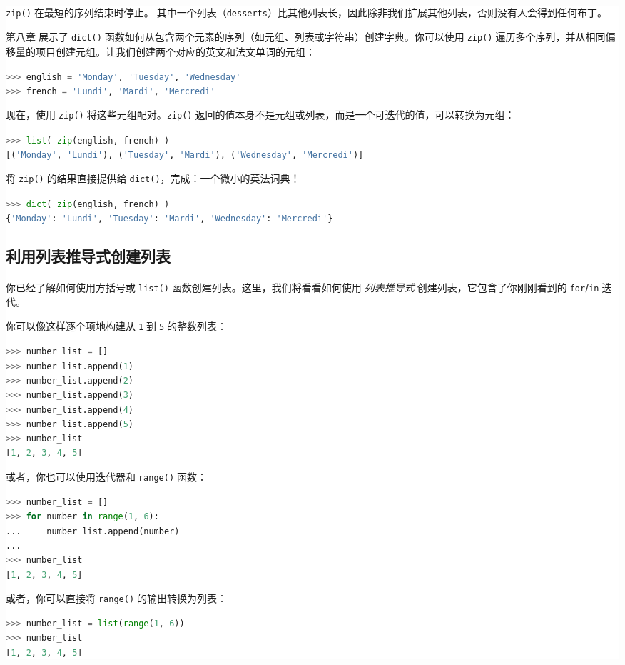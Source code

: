 `zip()` 在最短的序列结束时停止。 其中一个列表（`desserts`）比其他列表长，因此除非我们扩展其他列表，否则没有人会得到任何布丁。

第八章 展示了 `dict()` 函数如何从包含两个元素的序列（如元组、列表或字符串）创建字典。你可以使用 `zip()` 遍历多个序列，并从相同偏移量的项目创建元组。让我们创建两个对应的英文和法文单词的元组：

```py
>>> english = 'Monday', 'Tuesday', 'Wednesday'
>>> french = 'Lundi', 'Mardi', 'Mercredi'
```

现在，使用 `zip()` 将这些元组配对。`zip()` 返回的值本身不是元组或列表，而是一个可迭代的值，可以转换为元组：

```py
>>> list( zip(english, french) )
[('Monday', 'Lundi'), ('Tuesday', 'Mardi'), ('Wednesday', 'Mercredi')]
```

将 `zip()` 的结果直接提供给 `dict()`，完成：一个微小的英法词典！

```py
>>> dict( zip(english, french) )
{'Monday': 'Lundi', 'Tuesday': 'Mardi', 'Wednesday': 'Mercredi'}
```

## 利用列表推导式创建列表

你已经了解如何使用方括号或 `list()` 函数创建列表。这里，我们将看看如何使用 *列表推导式* 创建列表，它包含了你刚刚看到的 `for`/`in` 迭代。

你可以像这样逐个项地构建从 `1` 到 `5` 的整数列表：

```py
>>> number_list = []
>>> number_list.append(1)
>>> number_list.append(2)
>>> number_list.append(3)
>>> number_list.append(4)
>>> number_list.append(5)
>>> number_list
[1, 2, 3, 4, 5]
```

或者，你也可以使用迭代器和 `range()` 函数：

```py
>>> number_list = []
>>> for number in range(1, 6):
...     number_list.append(number)
...
>>> number_list
[1, 2, 3, 4, 5]
```

或者，你可以直接将 `range()` 的输出转换为列表：

```py
>>> number_list = list(range(1, 6))
>>> number_list
[1, 2, 3, 4, 5]
```
